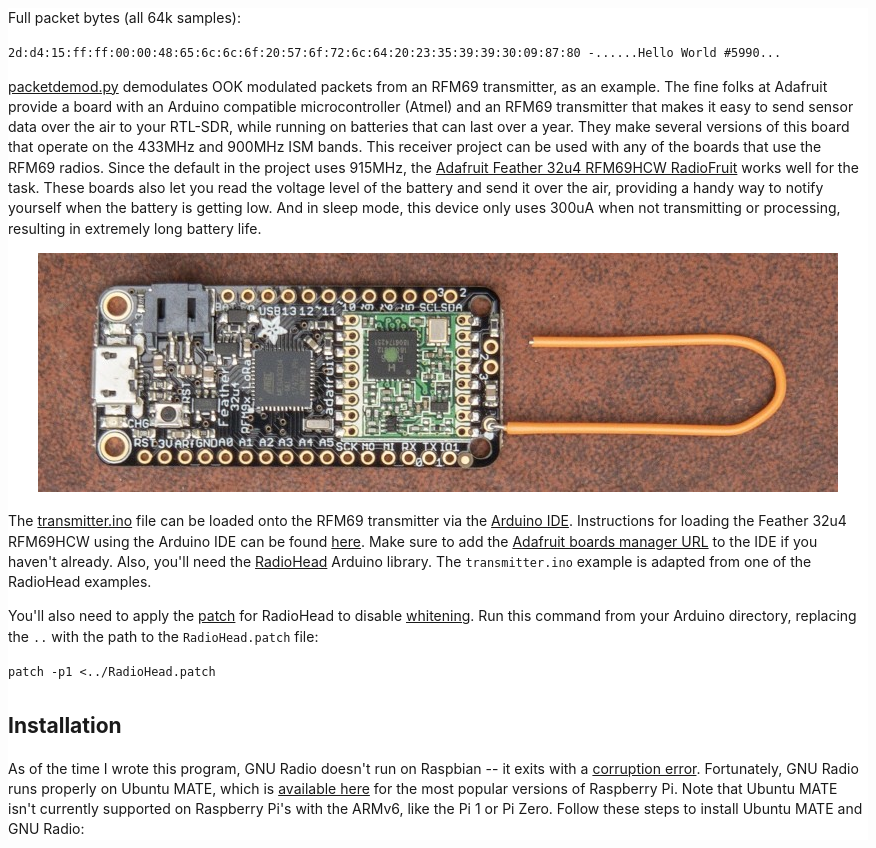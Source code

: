 Full packet bytes (all 64k samples):

`2d:d4:15:ff:ff:00:00:48:65:6c:6c:6f:20:57:6f:72:6c:64:20:23:35:39:39:30:09:87:80 -......Hello World #5990...`


[packetdemod.py](packetdemod.py) demodulates OOK modulated packets from an RFM69 transmitter, as an example.  The fine folks at Adafruit provide a board with an Arduino compatible microcontroller (Atmel) and an RFM69 transmitter that makes it easy to send sensor data over the air to your RTL-SDR, while running on batteries that can last over a year. They make several versions of this board that operate on the 433MHz and 900MHz ISM bands.  This receiver project can be used with any of the boards that use the RFM69 radios.  Since the default in the project uses 915MHz, the [Adafruit Feather 32u4 RFM69HCW RadioFruit](https://www.adafruit.com/product/3076) works well for the task.  These boards also let you read the voltage level of the battery and send it over the air, providing a handy way to notify yourself when the battery is getting low.  And in sleep mode, this device only uses 300uA when not transmitting or processing, resulting in extremely long battery life.

<p align="center"><img src="img/rfm69.jpg"></p>

The [transmitter.ino](transmitter/transmitter.ino) file can be loaded onto the RFM69 transmitter via the [Arduino IDE](https://www.arduino.cc/en/Main/Software).  Instructions for loading the Feather 32u4 RFM69HCW using the Arduino IDE can be found [here](https://learn.adafruit.com/adafruit-feather-32u4-radio-with-rfm69hcw-module/using-with-arduino-ide).  Make sure to add the [Adafruit boards manager URL](https://learn.adafruit.com/add-boards-arduino-v164/setup) to the IDE if you haven't already.  Also, you'll need the [RadioHead](http://www.airspayce.com/mikem/arduino/RadioHead/) Arduino library.  The `transmitter.ino` example is adapted from one of the RadioHead examples. 

You'll also need to apply the [patch](RadioHead.patch) for RadioHead to disable [whitening](https://mrmekon.tumblr.com/post/17824495815/rf-transmission-whitening).  Run this command from your Arduino directory, replacing the `..` with the path to the `RadioHead.patch` file:

`patch -p1 <../RadioHead.patch`  

## Installation

As of the time I wrote this program, GNU Radio doesn't run on Raspbian -- it exits with a [corruption error](https://stackoverflow.com/questions/46635871/error-double-linked-list-on-raspberry-pi3/56918931#56918931).  Fortunately, GNU Radio runs properly on Ubuntu MATE, which is [available here](https://ubuntu-mate.org/raspberry-pi/) for the most popular versions of Raspberry Pi.  Note that Ubuntu MATE isn't currently supported on Raspberry Pi's with the ARMv6, like the Pi 1 or Pi Zero.  Follow these steps to install Ubuntu MATE and GNU Radio:  
